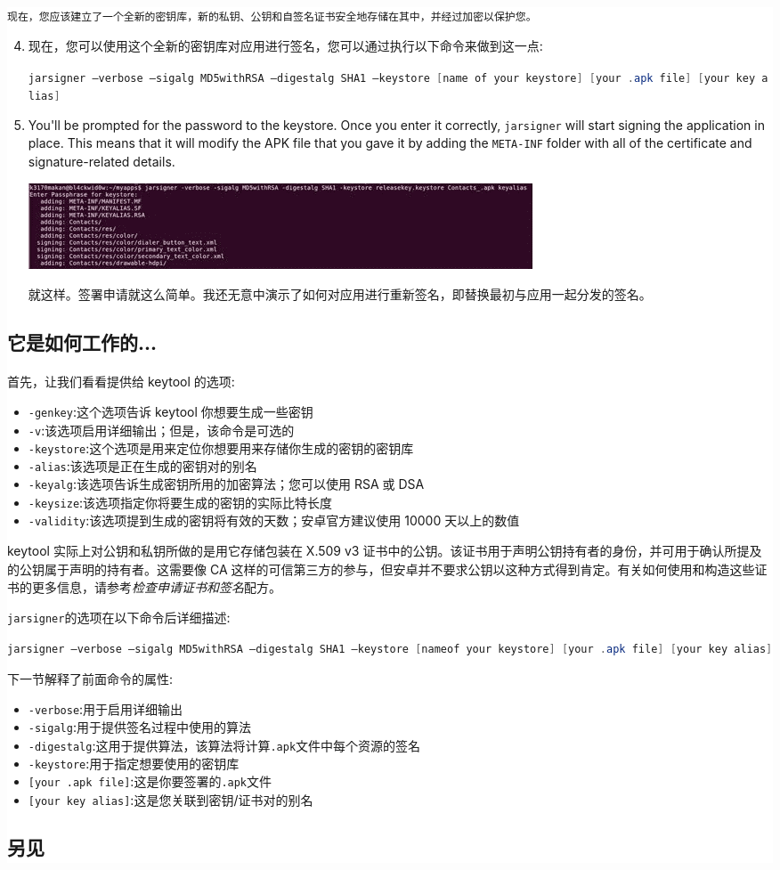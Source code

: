    现在，您应该建立了一个全新的密钥库，新的私钥、公钥和自签名证书安全地存储在其中，并经过加密以保护您。

4.  现在，您可以使用这个全新的密钥库对应用进行签名，您可以通过执行以下命令来做到这一点:

    ```java
    jarsigner –verbose –sigalg MD5withRSA –digestalg SHA1 –keystore [name of your keystore] [your .apk file] [your key alias]

    ```

5.  You'll be prompted for the password to the keystore. Once you enter it correctly, `jarsigner` will start signing the application in place. This means that it will modify the APK file that you gave it by adding the `META-INF` folder with all of the certificate and signature-related details.

    ![How to do it...](img/00040.jpeg)

    就这样。签署申请就这么简单。我还无意中演示了如何对应用进行重新签名，即替换最初与应用一起分发的签名。

## 它是如何工作的...

首先，让我们看看提供给 keytool 的选项:

*   `-genkey`:这个选项告诉 keytool 你想要生成一些密钥
*   `-v`:该选项启用详细输出；但是，该命令是可选的
*   `-keystore`:这个选项是用来定位你想要用来存储你生成的密钥的密钥库
*   `-alias`:该选项是正在生成的密钥对的别名
*   `-keyalg`:该选项告诉生成密钥所用的加密算法；您可以使用 RSA 或 DSA
*   `-keysize`:该选项指定你将要生成的密钥的实际比特长度
*   `-validity`:该选项提到生成的密钥将有效的天数；安卓官方建议使用 10000 天以上的数值

keytool 实际上对公钥和私钥所做的是用它存储包装在 X.509 v3 证书中的公钥。该证书用于声明公钥持有者的身份，并可用于确认所提及的公钥属于声明的持有者。这需要像 CA 这样的可信第三方的参与，但安卓并不要求公钥以这种方式得到肯定。有关如何使用和构造这些证书的更多信息，请参考*检查申请证书和签名*配方。

`jarsigner`的选项在以下命令后详细描述:

```java
jarsigner –verbose –sigalg MD5withRSA –digestalg SHA1 –keystore [nameof your keystore] [your .apk file] [your key alias]

```

下一节解释了前面命令的属性:

*   `-verbose`:用于启用详细输出
*   `-sigalg`:用于提供签名过程中使用的算法
*   `-digestalg`:这用于提供算法，该算法将计算`.apk`文件中每个资源的签名
*   `-keystore`:用于指定想要使用的密钥库
*   `[your .apk file]`:这是你要签署的`.apk`文件
*   `[your key alias]`:这是您关联到密钥/证书对的别名

## 另见
